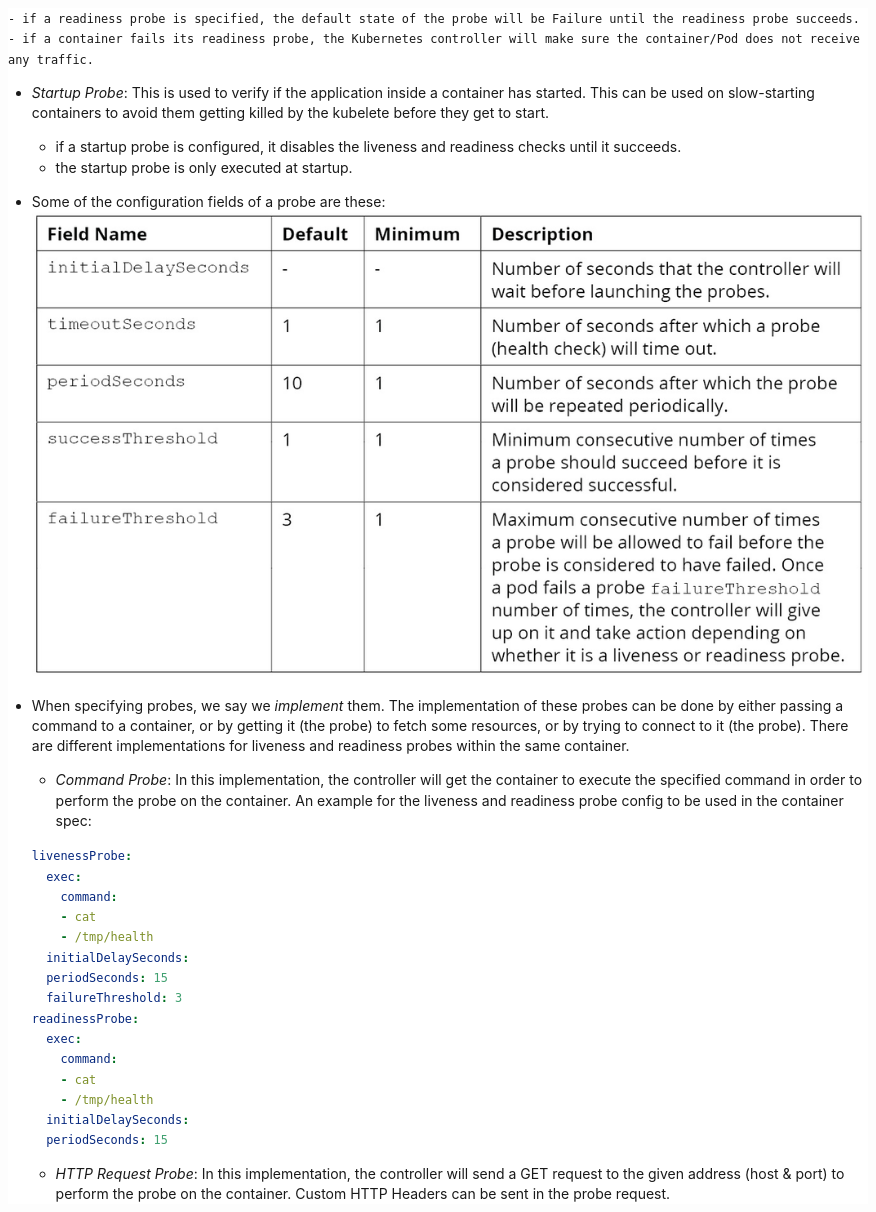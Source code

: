     - if a readiness probe is specified, the default state of the probe will be Failure until the readiness probe succeeds.
    - if a container fails its readiness probe, the Kubernetes controller will make sure the container/Pod does not receive any traffic.
  - *Startup Probe*: This is used to verify if the application inside a container has started. This can be used on slow-starting containers to avoid them getting killed by the kubelete before they get to start.
    - if a startup probe is configured, it disables the liveness and readiness checks until it succeeds.
    - the startup probe is only executed at startup.
- Some of the configuration fields of a probe are these:
![image](./files/probe-configurations.png)

- When specifying probes, we say we *implement* them. The implementation of these probes can be done by either passing a command to a container, or by getting it (the probe) to fetch some resources, or by trying to connect to it (the probe). There are different implementations for liveness and readiness probes within the same container.
  - *Command Probe*: In this implementation, the controller will get the container to execute the specified command in order to perform the probe on the container. An example for the liveness and readiness probe config to be used in the container spec:
  ```YAML
  livenessProbe:
    exec:
      command:
      - cat
      - /tmp/health
    initialDelaySeconds:
    periodSeconds: 15
    failureThreshold: 3
  readinessProbe:
    exec:
      command:
      - cat
      - /tmp/health
    initialDelaySeconds:
    periodSeconds: 15
  ```
  - *HTTP Request Probe*: In this implementation, the controller will send a GET request to the given address (host & port) to perform the probe on the container. Custom HTTP Headers can be sent in the probe request.